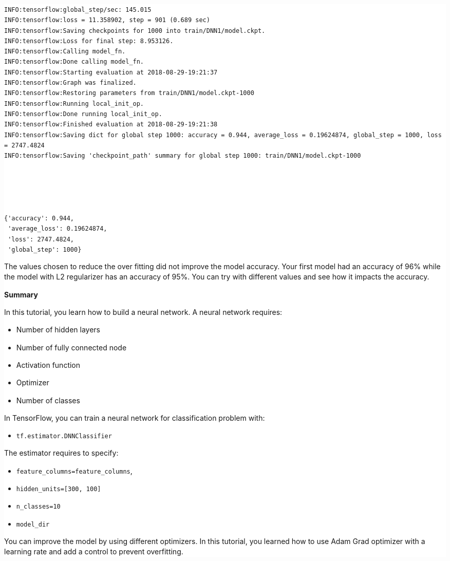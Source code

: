     INFO:tensorflow:global_step/sec: 145.015
    INFO:tensorflow:loss = 11.358902, step = 901 (0.689 sec)
    INFO:tensorflow:Saving checkpoints for 1000 into train/DNN1/model.ckpt.
    INFO:tensorflow:Loss for final step: 8.953126.
    INFO:tensorflow:Calling model_fn.
    INFO:tensorflow:Done calling model_fn.
    INFO:tensorflow:Starting evaluation at 2018-08-29-19:21:37
    INFO:tensorflow:Graph was finalized.
    INFO:tensorflow:Restoring parameters from train/DNN1/model.ckpt-1000
    INFO:tensorflow:Running local_init_op.
    INFO:tensorflow:Done running local_init_op.
    INFO:tensorflow:Finished evaluation at 2018-08-29-19:21:38
    INFO:tensorflow:Saving dict for global step 1000: accuracy = 0.944, average_loss = 0.19624874, global_step = 1000, loss = 2747.4824
    INFO:tensorflow:Saving 'checkpoint_path' summary for global step 1000: train/DNN1/model.ckpt-1000





    {'accuracy': 0.944,
     'average_loss': 0.19624874,
     'loss': 2747.4824,
     'global_step': 1000}



The values chosen to reduce the over fitting did not improve the model accuracy. Your first model had an accuracy of 96% while the model with L2 regularizer has an accuracy of 95%. You can try with different values and see how it impacts the accuracy.

**Summary**

In this tutorial, you learn how to build a neural network. A neural
network requires:

-   Number of hidden layers

-   Number of fully connected node

-   Activation function

-   Optimizer

-   Number of classes

In TensorFlow, you can train a neural network for classification problem
with:

-   `tf.estimator.DNNClassifier`

The estimator requires to specify:

-   `feature_columns=feature_columns`,

-   `hidden_units=[300, 100]`

-   `n_classes=10`

-   `model_dir`

You can improve the model by using different optimizers. In this
tutorial, you learned how to use Adam Grad optimizer with a learning
rate and add a control to prevent overfitting.
